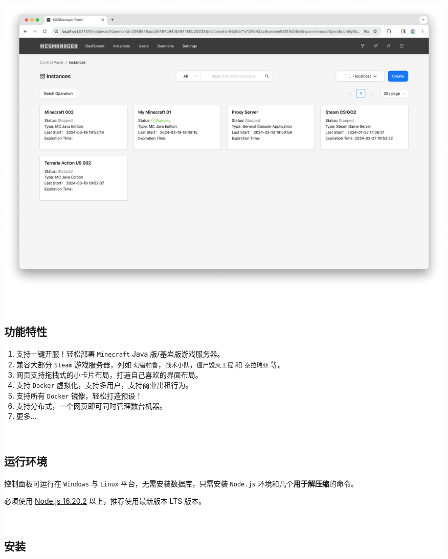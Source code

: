 ![截图加载失败，请科学上网.png](/.github/panel-instances.png)

<br />

## 功能特性

1. 支持一键开服！轻松部署 `Minecraft` Java 版/基岩版游戏服务器。
2. 兼容大部分 `Steam` 游戏服务器，列如 `幻兽帕鲁`，`战术小队`，`僵尸毁灭工程` 和 `泰拉瑞亚` 等。
3. 网页支持拖拽式的小卡片布局，打造自己喜欢的界面布局。
4. 支持 `Docker` 虚拟化，支持多用户，支持商业出租行为。
5. 支持所有 `Docker` 镜像，轻松打造预设！
6. 支持分布式，一个网页即可同时管理数台机器。
7. 更多...

<br />

## 运行环境

控制面板可运行在 `Windows` 与 `Linux` 平台，无需安装数据库，只需安装 `Node.js` 环境和几个**用于解压缩**的命令。

必须使用 [Node.js 16.20.2](https://nodejs.org/en) 以上，推荐使用最新版本 LTS 版本。

<br />

## 安装
